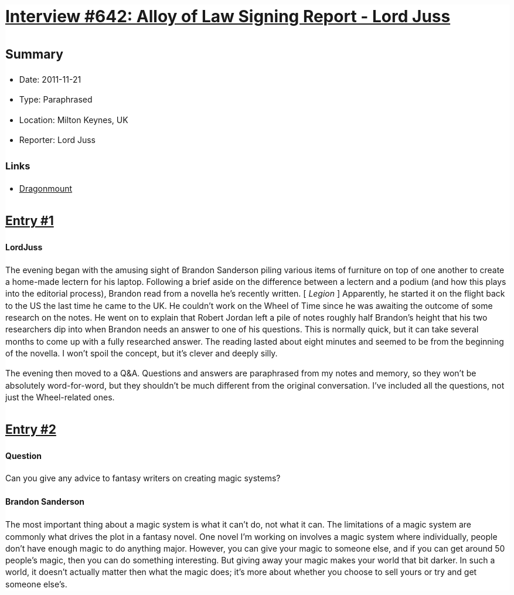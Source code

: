# [Interview #642: Alloy of Law Signing Report - Lord Juss](https://www.theoryland.com/intvmain.php?i=642)

## Summary

- Date: 2011-11-21

- Type: Paraphrased

- Location: Milton Keynes, UK

- Reporter: Lord Juss

### Links

- [Dragonmount](http://www.dragonmount.com/index.php/News/tom/brandonsanderson/brandon-sanderson-book-signing-report-visit-to-r229)


## [Entry #1](https://www.theoryland.com/intvmain.php?i=642#1)

#### LordJuss

The evening began with the amusing sight of Brandon Sanderson piling various items of furniture on top of one another to create a home-made lectern for his laptop. Following a brief aside on the difference between a lectern and a podium (and how this plays into the editorial process), Brandon read from a novella he’s recently written. [
*Legion*
] Apparently, he started it on the flight back to the US the last time he came to the UK. He couldn’t work on the Wheel of Time since he was awaiting the outcome of some research on the notes. He went on to explain that Robert Jordan left a pile of notes roughly half Brandon’s height that his two researchers dip into when Brandon needs an answer to one of his questions. This is normally quick, but it can take several months to come up with a fully researched answer. The reading lasted about eight minutes and seemed to be from the beginning of the novella. I won’t spoil the concept, but it’s clever and deeply silly.

The evening then moved to a Q&A. Questions and answers are paraphrased from my notes and memory, so they won’t be absolutely word-for-word, but they shouldn’t be much different from the original conversation. I’ve included all the questions, not just the Wheel-related ones.

## [Entry #2](https://www.theoryland.com/intvmain.php?i=642#2)

#### Question

Can you give any advice to fantasy writers on creating magic systems?

#### Brandon Sanderson

The most important thing about a magic system is what it can’t do, not what it can. The limitations of a magic system are commonly what drives the plot in a fantasy novel. One novel I’m working on involves a magic system where individually, people don’t have enough magic to do anything major. However, you can give your magic to someone else, and if you can get around 50 people’s magic, then you can do something interesting. But giving away your magic makes your world that bit darker. In such a world, it doesn’t actually matter then what the magic does; it’s more about whether you choose to sell yours or try and get someone else’s.
